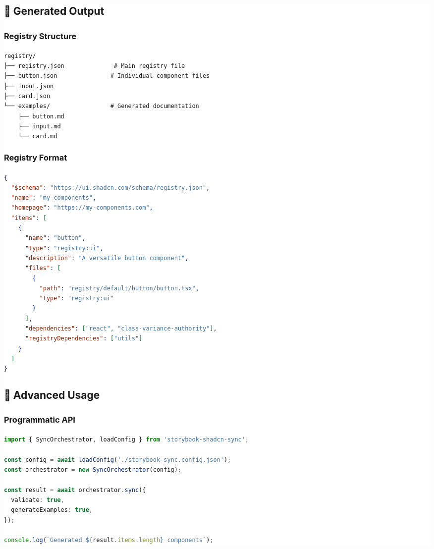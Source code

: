 ## 📁 Generated Output

### Registry Structure

```
registry/
├── registry.json              # Main registry file
├── button.json               # Individual component files
├── input.json
├── card.json
└── examples/                 # Generated documentation
    ├── button.md
    ├── input.md
    └── card.md
```

### Registry Format

```json
{
  "$schema": "https://ui.shadcn.com/schema/registry.json",
  "name": "my-components",
  "homepage": "https://my-components.com",
  "items": [
    {
      "name": "button",
      "type": "registry:ui",
      "description": "A versatile button component",
      "files": [
        {
          "path": "registry/default/button/button.tsx",
          "type": "registry:ui"
        }
      ],
      "dependencies": ["react", "class-variance-authority"],
      "registryDependencies": ["utils"]
    }
  ]
}
```

## 🔧 Advanced Usage

### Programmatic API

```typescript
import { SyncOrchestrator, loadConfig } from 'storybook-shadcn-sync';

const config = await loadConfig('./storybook-sync.config.json');
const orchestrator = new SyncOrchestrator(config);

const result = await orchestrator.sync({
  validate: true,
  generateExamples: true,
});

console.log(`Generated ${result.items.length} components`);
```
